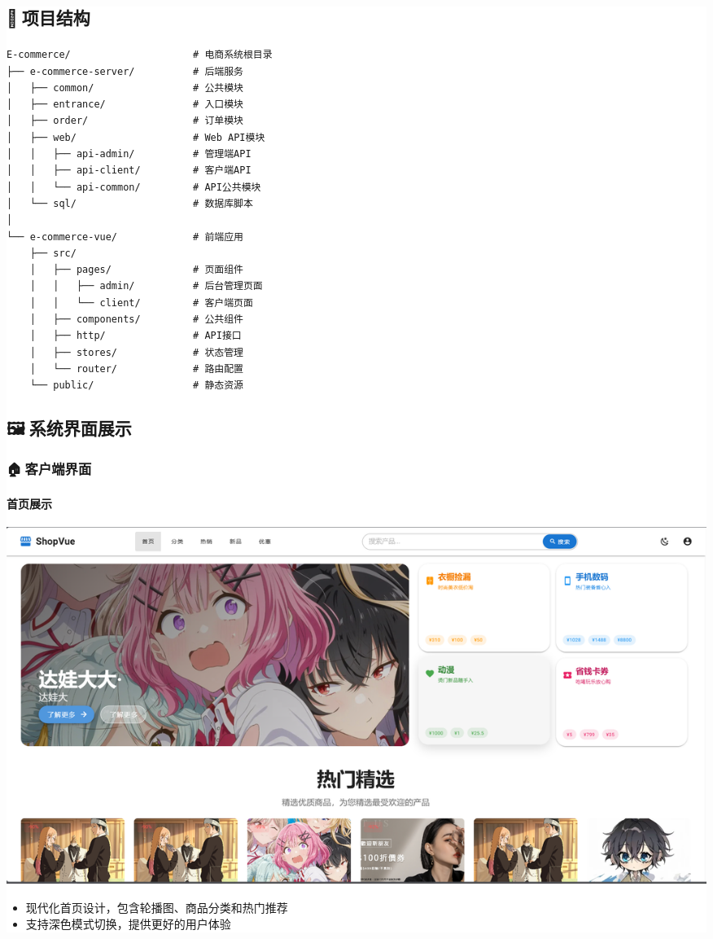 ## 📂 项目结构

```
E-commerce/                     # 电商系统根目录
├── e-commerce-server/          # 后端服务
│   ├── common/                 # 公共模块
│   ├── entrance/               # 入口模块
│   ├── order/                  # 订单模块
│   ├── web/                    # Web API模块
│   │   ├── api-admin/          # 管理端API
│   │   ├── api-client/         # 客户端API
│   │   └── api-common/         # API公共模块
│   └── sql/                    # 数据库脚本
│
└── e-commerce-vue/             # 前端应用
    ├── src/
    │   ├── pages/              # 页面组件
    │   │   ├── admin/          # 后台管理页面
    │   │   └── client/         # 客户端页面
    │   ├── components/         # 公共组件
    │   ├── http/               # API接口
    │   ├── stores/             # 状态管理
    │   └── router/             # 路由配置
    └── public/                 # 静态资源
```

## 🖼️ 系统界面展示

### 🏠 客户端界面

#### 首页展示
![首页](docs/iamges/home.png)
* 现代化首页设计，包含轮播图、商品分类和热门推荐
* 支持深色模式切换，提供更好的用户体验
